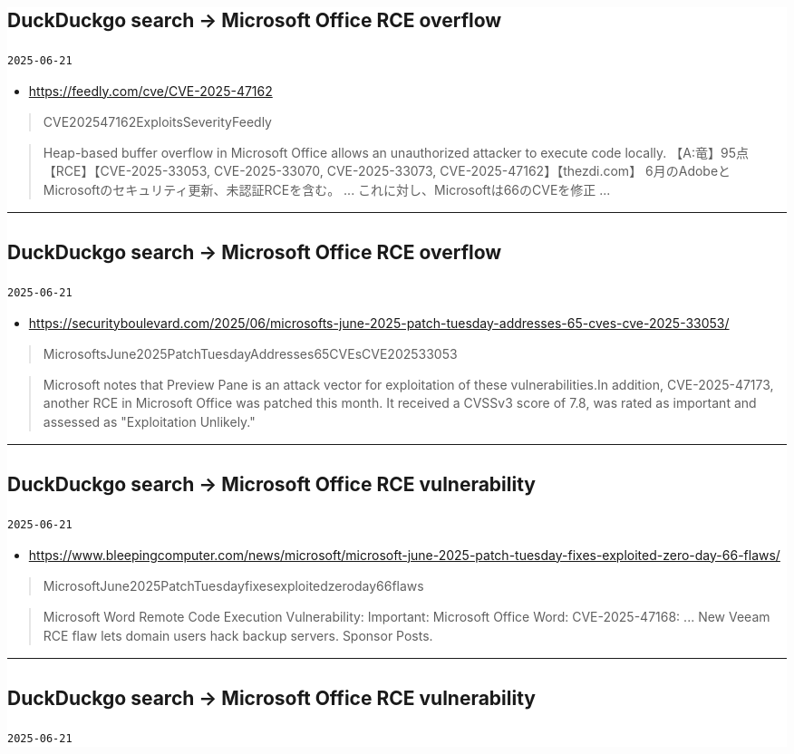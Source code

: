 ## DuckDuckgo search -> Microsoft Office RCE overflow
`2025-06-21`

* https://feedly.com/cve/CVE-2025-47162

<blockquote>
 CVE202547162ExploitsSeverityFeedly
</blockquote>
<blockquote>
Heap-based buffer overflow in Microsoft Office allows an unauthorized attacker to execute code locally. 【A:竜】95点【RCE】【CVE-2025-33053, CVE-2025-33070, CVE-2025-33073, CVE-2025-47162】【thezdi.com】 6月のAdobeとMicrosoftのセキュリティ更新、未認証RCEを含む。 ... これに対し、Microsoftは66のCVEを修正 ...
</blockquote>

---

## DuckDuckgo search -> Microsoft Office RCE overflow
`2025-06-21`

* https://securityboulevard.com/2025/06/microsofts-june-2025-patch-tuesday-addresses-65-cves-cve-2025-33053/

<blockquote>
 MicrosoftsJune2025PatchTuesdayAddresses65CVEsCVE202533053
</blockquote>
<blockquote>
Microsoft notes that Preview Pane is an attack vector for exploitation of these vulnerabilities.In addition, CVE-2025-47173, another RCE in Microsoft Office was patched this month. It received a CVSSv3 score of 7.8, was rated as important and assessed as &quot;Exploitation Unlikely.&quot;
</blockquote>

---

## DuckDuckgo search -> Microsoft Office RCE vulnerability
`2025-06-21`

* https://www.bleepingcomputer.com/news/microsoft/microsoft-june-2025-patch-tuesday-fixes-exploited-zero-day-66-flaws/

<blockquote>
 MicrosoftJune2025PatchTuesdayfixesexploitedzeroday66flaws
</blockquote>
<blockquote>
Microsoft Word Remote Code Execution Vulnerability: Important: Microsoft Office Word: CVE-2025-47168: ... New Veeam RCE flaw lets domain users hack backup servers. Sponsor Posts.
</blockquote>

---

## DuckDuckgo search -> Microsoft Office RCE vulnerability
`2025-06-21`

